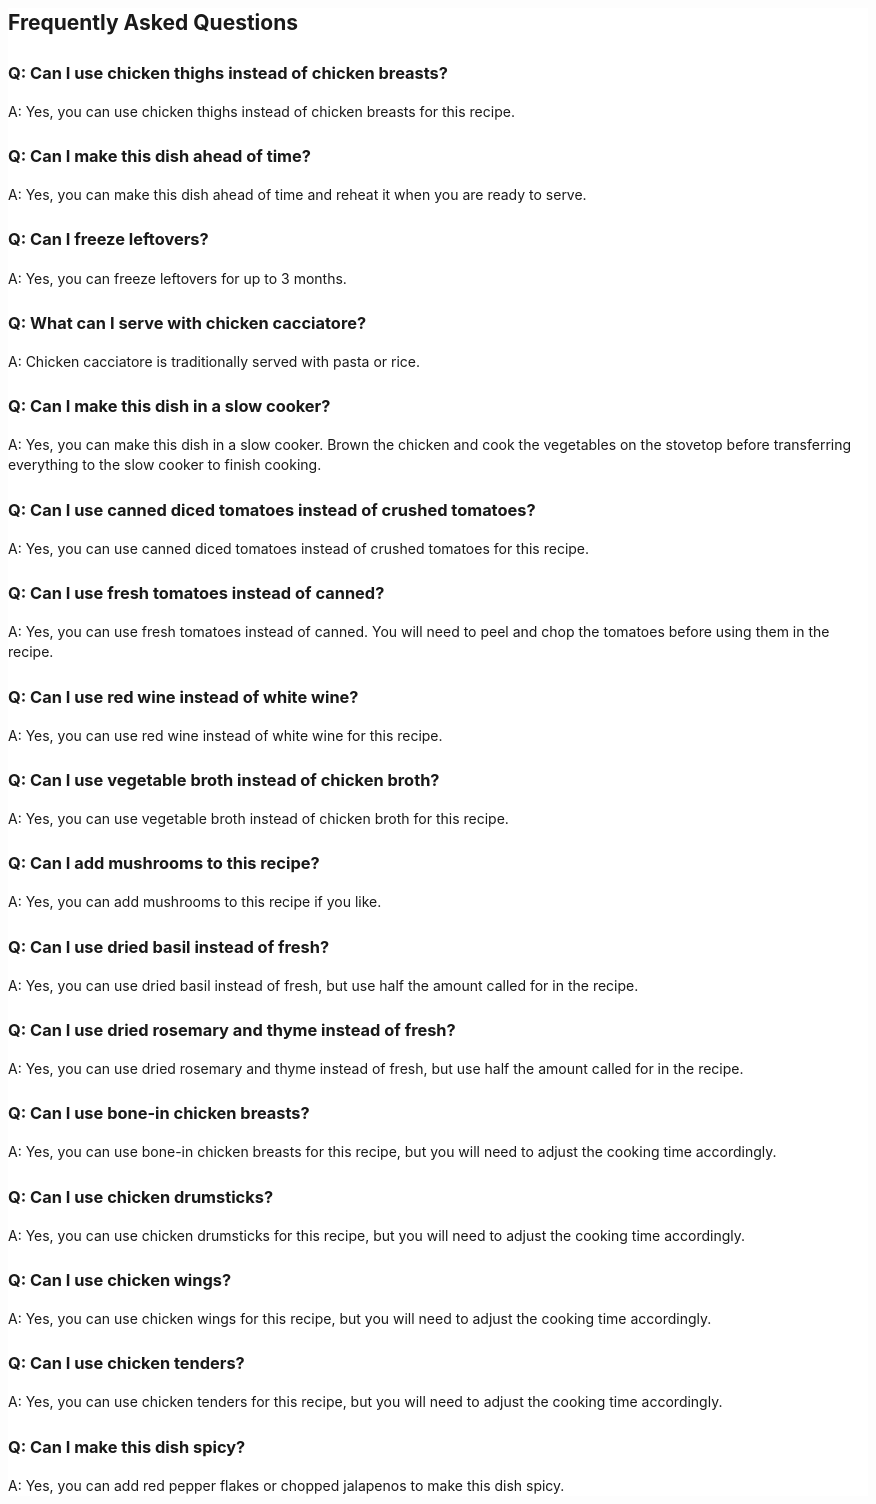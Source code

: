 <h2>Frequently Asked Questions</h2>

<h3>Q: Can I use chicken thighs instead of chicken breasts?</h3>
<p>A: Yes, you can use chicken thighs instead of chicken breasts for this recipe.</p>

<h3>Q: Can I make this dish ahead of time?</h3>
<p>A: Yes, you can make this dish ahead of time and reheat it when you are ready to serve.</p>

<h3>Q: Can I freeze leftovers?</h3>
<p>A: Yes, you can freeze leftovers for up to 3 months.</p>

<h3>Q: What can I serve with chicken cacciatore?</h3>
<p>A: Chicken cacciatore is traditionally served with pasta or rice.</p>

<h3>Q: Can I make this dish in a slow cooker?</h3>
<p>A: Yes, you can make this dish in a slow cooker. Brown the chicken and cook the vegetables on the stovetop before transferring everything to the slow cooker to finish cooking.</p>

<h3>Q: Can I use canned diced tomatoes instead of crushed tomatoes?</h3>
<p>A: Yes, you can use canned diced tomatoes instead of crushed tomatoes for this recipe.</p>

<h3>Q: Can I use fresh tomatoes instead of canned?</h3>
<p>A: Yes, you can use fresh tomatoes instead of canned. You will need to peel and chop the tomatoes before using them in the recipe.</p>

<h3>Q: Can I use red wine instead of white wine?</h3>
<p>A: Yes, you can use red wine instead of white wine for this recipe.</p>

<h3>Q: Can I use vegetable broth instead of chicken broth?</h3>
<p>A: Yes, you can use vegetable broth instead of chicken broth for this recipe.</p>

<h3>Q: Can I add mushrooms to this recipe?</h3>
<p>A: Yes, you can add mushrooms to this recipe if you like.</p>

<h3>Q: Can I use dried basil instead of fresh?</h3>
<p>A: Yes, you can use dried basil instead of fresh, but use half the amount called for in the recipe.</p>

<h3>Q: Can I use dried rosemary and thyme instead of fresh?</h3>
<p>A: Yes, you can use dried rosemary and thyme instead of fresh, but use half the amount called for in the recipe.</p>

<h3>Q: Can I use bone-in chicken breasts?</h3>
<p>A: Yes, you can use bone-in chicken breasts for this recipe, but you will need to adjust the cooking time accordingly.</p>

<h3>Q: Can I use chicken drumsticks?</h3>
<p>A: Yes, you can use chicken drumsticks for this recipe, but you will need to adjust the cooking time accordingly.</p>

<h3>Q: Can I use chicken wings?</h3>
<p>A: Yes, you can use chicken wings for this recipe, but you will need to adjust the cooking time accordingly.</p>

<h3>Q: Can I use chicken tenders?</h3>
<p>A: Yes, you can use chicken tenders for this recipe, but you will need to adjust the cooking time accordingly.</p>

<h3>Q: Can I make this dish spicy?</h3>
<p>A: Yes, you can add red pepper flakes or chopped jalapenos to make this dish spicy.</p>
